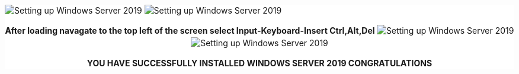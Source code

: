 <img src="https://i.imgur.com/bXPhkGX.png" height="60%" width="60%" alt="Setting up Windows Server 2019"/>
<img src="https://i.imgur.com/3fHOG89.png" height="60%" width="60%" alt="Setting up Windows Server 2019"/>
<p align="center">
<b> After loading navagate to the top left of the screen select Input-Keyboard-Insert Ctrl,Alt,Del </b>
<img src="https://i.imgur.com/17gBAyz.png" height="60%" width="60%" alt="Setting up Windows Server 2019"/>
<img src="https://i.imgur.com/lcuTJZq.png" height="60%" width="60%" alt="Setting up Windows Server 2019"/> 
<p align="center">
<b> YOU HAVE SUCCESSFULLY INSTALLED WINDOWS SERVER 2019 CONGRATULATIONS </b>
